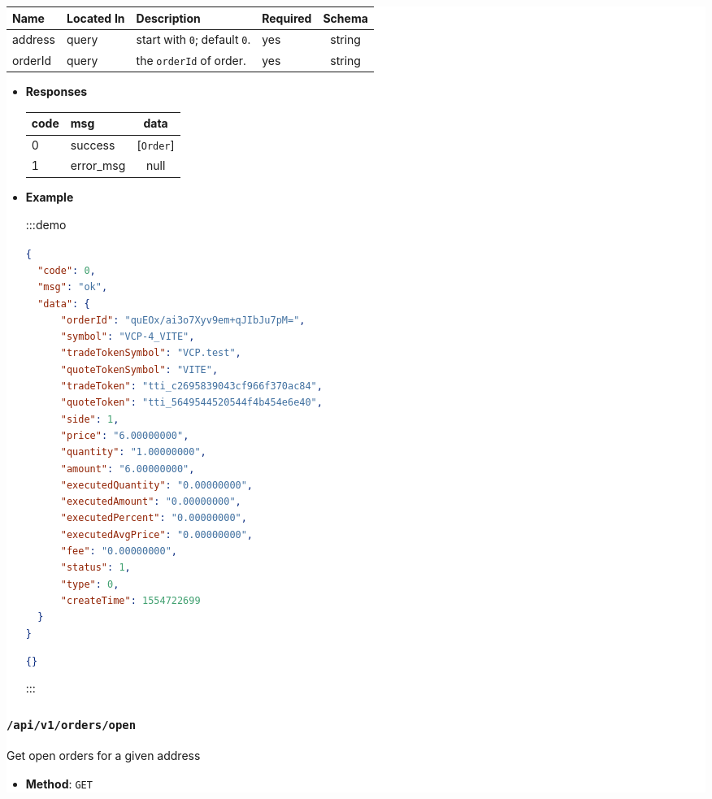   |Name|Located In|Description|Required|Schema|
  |:--|:--|:---|:---|:--:|
  |address|query|start with `0`; default `0`.|yes|string|
  |orderId|query|the `orderId` of order.|yes|string|

* **Responses**

  |code|msg|data|
  |:--|:--|:--:|
  |0|success|[`Order`]|
  |1|error_msg|null|

* **Example**

  :::demo
  
  ```json tab:Response
  {
    "code": 0,
    "msg": "ok",
    "data": {
        "orderId": "quEOx/ai3o7Xyv9em+qJIbJu7pM=",
        "symbol": "VCP-4_VITE",
        "tradeTokenSymbol": "VCP.test",
        "quoteTokenSymbol": "VITE",
        "tradeToken": "tti_c2695839043cf966f370ac84",
        "quoteToken": "tti_5649544520544f4b454e6e40",
        "side": 1,
        "price": "6.00000000",
        "quantity": "1.00000000",
        "amount": "6.00000000",
        "executedQuantity": "0.00000000",
        "executedAmount": "0.00000000",
        "executedPercent": "0.00000000",
        "executedAvgPrice": "0.00000000",
        "fee": "0.00000000",
        "status": 1,
        "type": 0,
        "createTime": 1554722699
    }
  }
  ```
  
  ```json test:Test url: /api/v1/order method: GET
  {}
  ```
  :::  

### `/api/v1/orders/open`

Get open orders for a given address

* **Method**: `GET` 
